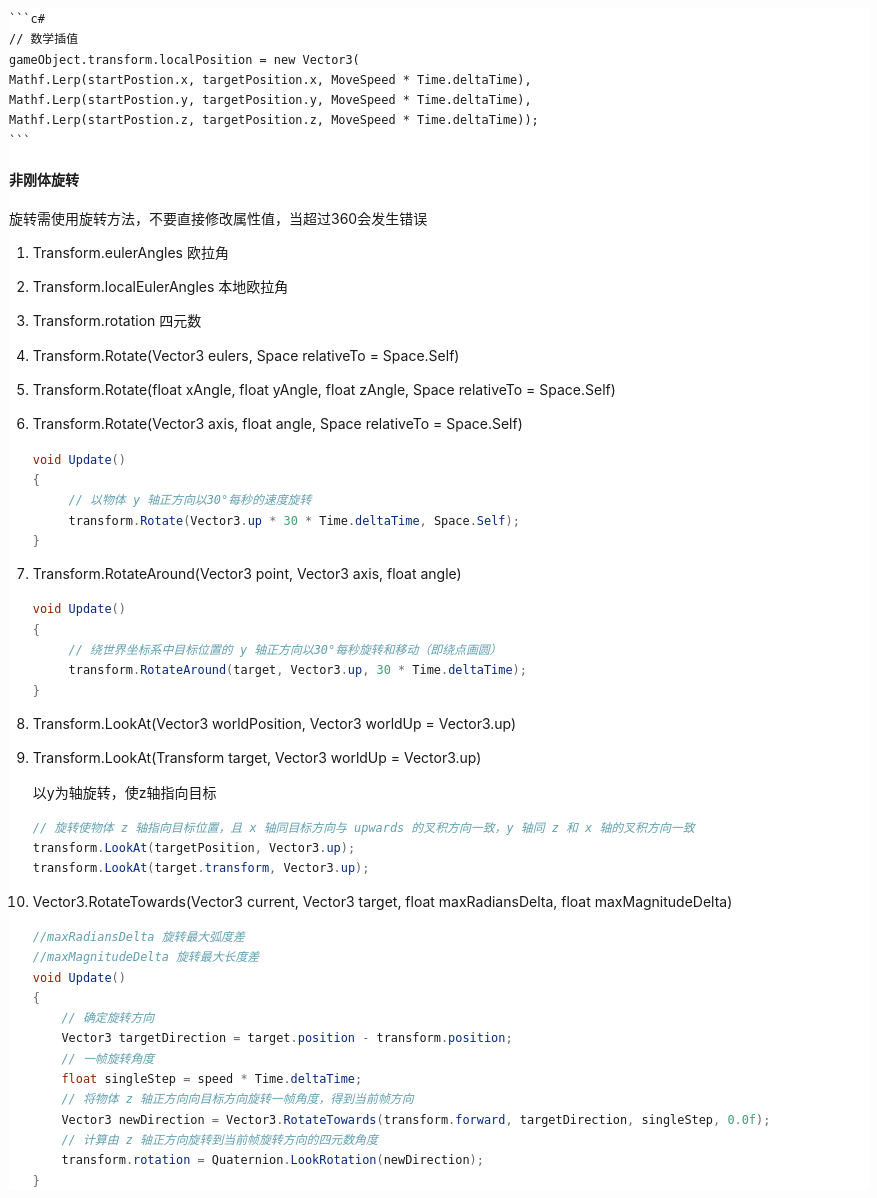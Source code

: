    ```c#
    // 数学插值
    gameObject.transform.localPosition = new Vector3(
    Mathf.Lerp(startPostion.x, targetPosition.x, MoveSpeed * Time.deltaTime),
    Mathf.Lerp(startPostion.y, targetPosition.y, MoveSpeed * Time.deltaTime),
    Mathf.Lerp(startPostion.z, targetPosition.z, MoveSpeed * Time.deltaTime));
    ```

#### 非刚体旋转  

旋转需使用旋转方法，不要直接修改属性值，当超过360会发生错误  

1. Transform.eulerAngles   欧拉角  

2. Transform.localEulerAngles 本地欧拉角

3. Transform.rotation  四元数

4. Transform.Rotate(Vector3 eulers, Space relativeTo = Space.Self)  

5. Transform.Rotate(float xAngle, float yAngle, float zAngle, Space relativeTo = Space.Self)  

6. Transform.Rotate(Vector3 axis, float angle, Space relativeTo = Space.Self) 

   ```c#
   void Update()
   {
        // 以物体 y 轴正方向以30°每秒的速度旋转
        transform.Rotate(Vector3.up * 30 * Time.deltaTime, Space.Self);
   }
   ```

7. Transform.RotateAround(Vector3 point, Vector3 axis, float angle)  

   ```c#
   void Update()
   {
        // 绕世界坐标系中目标位置的 y 轴正方向以30°每秒旋转和移动（即绕点画圆）
        transform.RotateAround(target, Vector3.up, 30 * Time.deltaTime);
   }
   ```

8. Transform.LookAt(Vector3 worldPosition, Vector3 worldUp = Vector3.up)

9. Transform.LookAt(Transform target, Vector3 worldUp = Vector3.up)  

   以y为轴旋转，使z轴指向目标  

   ```c#
   // 旋转使物体 z 轴指向目标位置，且 x 轴同目标方向与 upwards 的叉积方向一致，y 轴同 z 和 x 轴的叉积方向一致
   transform.LookAt(targetPosition, Vector3.up);
   transform.LookAt(target.transform, Vector3.up);
   ```

10. Vector3.RotateTowards(Vector3 current, Vector3 target, float maxRadiansDelta, float maxMagnitudeDelta)   

    ```c#
    //maxRadiansDelta 旋转最大弧度差
    //maxMagnitudeDelta 旋转最大长度差
    void Update()
    {
        // 确定旋转方向
        Vector3 targetDirection = target.position - transform.position;
        // 一帧旋转角度
        float singleStep = speed * Time.deltaTime;  
      	// 将物体 z 轴正方向向目标方向旋转一帧角度，得到当前帧方向
        Vector3 newDirection = Vector3.RotateTowards(transform.forward, targetDirection, singleStep, 0.0f);
        // 计算由 z 轴正方向旋转到当前帧旋转方向的四元数角度
        transform.rotation = Quaternion.LookRotation(newDirection);
    }
    ```